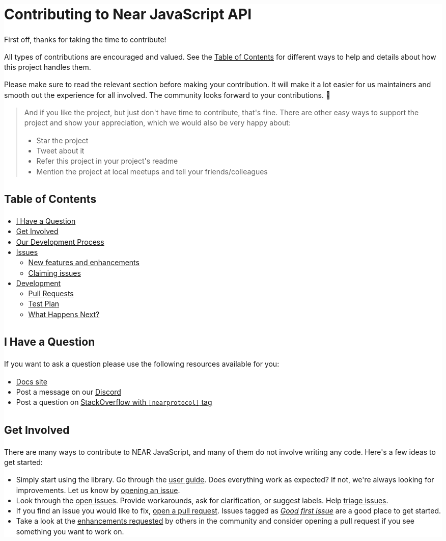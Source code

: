# Contributing to Near JavaScript API

First off, thanks for taking the time to contribute!

All types of contributions are encouraged and valued. See the [Table of Contents](#table-of-contents) for different ways to help and details about how this project handles them.

Please make sure to read the relevant section before making your contribution. It will make it a lot easier for us maintainers and smooth out the experience for all involved. The community looks forward to your contributions. 🎉

> And if you like the project, but just don't have time to contribute, that's fine. There are other easy ways to support the project and show your appreciation, which we would also be very happy about:
> - Star the project
> - Tweet about it
> - Refer this project in your project's readme
> - Mention the project at local meetups and tell your friends/colleagues

## Table of Contents

- [I Have a Question](#i-have-a-question)
- [Get Involved](#get-involved)
- [Our Development Process](#our-development-process)
- [Issues](#issues)
  - [New features and enhancements](#new-features-and-enhancements)
  - [Claiming issues](#claiming-issues)
- [Development](#development)
  - [Pull Requests](#pull-requests)
  - [Test Plan](#test-plan)
  - [What Happens Next?](#what-happens-next)

## I Have a Question

If you want to ask a question please use the following resources available for you:

- [Docs site](https://docs.near.org/tools/near-api-js/quick-reference)
- Post a message on our [Discord](https://near.chat/)
- Post a question on [StackOverflow with `[nearprotocol]` tag](https://stackoverflow.com/questions/tagged/nearprotocol)

## Get Involved

There are many ways to contribute to NEAR JavaScript, and many of them do not involve writing any code. Here's a few ideas to get started:

- Simply start using the library. Go through the [user guide](https://docs.near.org/tools/near-api-js/quick-reference). Does everything work as expected? If not, we're always looking for improvements. Let us know by [opening an issue](#issues).
- Look through the [open issues](https://github.com/near/near-api-js/issues). Provide workarounds, ask for clarification, or suggest labels. Help [triage issues](#triaging-issues-and-pull-requests).
- If you find an issue you would like to fix, [open a pull request](#pull-requests). Issues tagged as [_Good first issue_](https://github.com/near/near-api-js/labels/good_first_issue) are a good place to get started.
- Take a look at the [enhancements requested](https://github.com/near/near-api-js/labels/enhancement) by others in the community and consider opening a pull request if you see something you want to work on.
